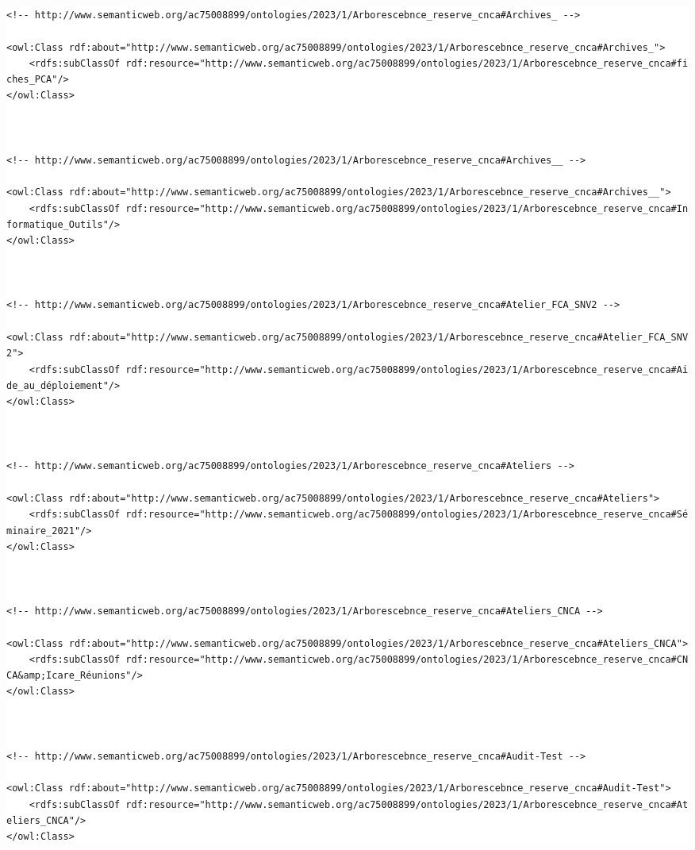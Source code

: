 

    <!-- http://www.semanticweb.org/ac75008899/ontologies/2023/1/Arborescebnce_reserve_cnca#Archives_ -->

    <owl:Class rdf:about="http://www.semanticweb.org/ac75008899/ontologies/2023/1/Arborescebnce_reserve_cnca#Archives_">
        <rdfs:subClassOf rdf:resource="http://www.semanticweb.org/ac75008899/ontologies/2023/1/Arborescebnce_reserve_cnca#fiches_PCA"/>
    </owl:Class>
    


    <!-- http://www.semanticweb.org/ac75008899/ontologies/2023/1/Arborescebnce_reserve_cnca#Archives__ -->

    <owl:Class rdf:about="http://www.semanticweb.org/ac75008899/ontologies/2023/1/Arborescebnce_reserve_cnca#Archives__">
        <rdfs:subClassOf rdf:resource="http://www.semanticweb.org/ac75008899/ontologies/2023/1/Arborescebnce_reserve_cnca#Informatique_Outils"/>
    </owl:Class>
    


    <!-- http://www.semanticweb.org/ac75008899/ontologies/2023/1/Arborescebnce_reserve_cnca#Atelier_FCA_SNV2 -->

    <owl:Class rdf:about="http://www.semanticweb.org/ac75008899/ontologies/2023/1/Arborescebnce_reserve_cnca#Atelier_FCA_SNV2">
        <rdfs:subClassOf rdf:resource="http://www.semanticweb.org/ac75008899/ontologies/2023/1/Arborescebnce_reserve_cnca#Aide_au_déploiement"/>
    </owl:Class>
    


    <!-- http://www.semanticweb.org/ac75008899/ontologies/2023/1/Arborescebnce_reserve_cnca#Ateliers -->

    <owl:Class rdf:about="http://www.semanticweb.org/ac75008899/ontologies/2023/1/Arborescebnce_reserve_cnca#Ateliers">
        <rdfs:subClassOf rdf:resource="http://www.semanticweb.org/ac75008899/ontologies/2023/1/Arborescebnce_reserve_cnca#Séminaire_2021"/>
    </owl:Class>
    


    <!-- http://www.semanticweb.org/ac75008899/ontologies/2023/1/Arborescebnce_reserve_cnca#Ateliers_CNCA -->

    <owl:Class rdf:about="http://www.semanticweb.org/ac75008899/ontologies/2023/1/Arborescebnce_reserve_cnca#Ateliers_CNCA">
        <rdfs:subClassOf rdf:resource="http://www.semanticweb.org/ac75008899/ontologies/2023/1/Arborescebnce_reserve_cnca#CNCA&amp;Icare_Réunions"/>
    </owl:Class>
    


    <!-- http://www.semanticweb.org/ac75008899/ontologies/2023/1/Arborescebnce_reserve_cnca#Audit-Test -->

    <owl:Class rdf:about="http://www.semanticweb.org/ac75008899/ontologies/2023/1/Arborescebnce_reserve_cnca#Audit-Test">
        <rdfs:subClassOf rdf:resource="http://www.semanticweb.org/ac75008899/ontologies/2023/1/Arborescebnce_reserve_cnca#Ateliers_CNCA"/>
    </owl:Class>
    